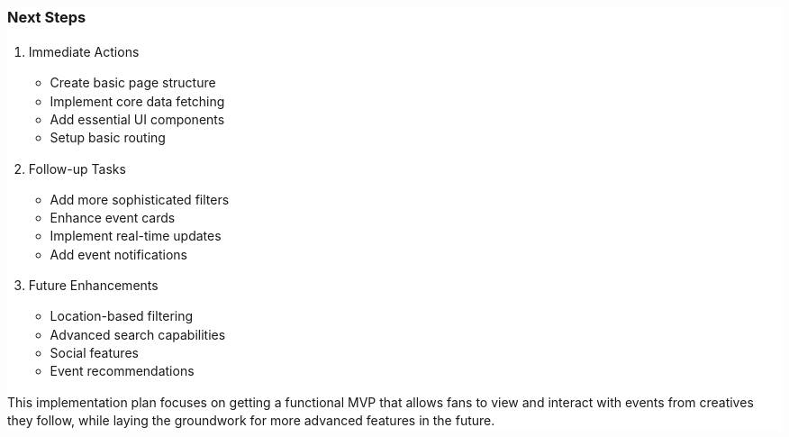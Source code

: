 ### Next Steps

1. Immediate Actions

   - Create basic page structure
   - Implement core data fetching
   - Add essential UI components
   - Setup basic routing

2. Follow-up Tasks

   - Add more sophisticated filters
   - Enhance event cards
   - Implement real-time updates
   - Add event notifications

3. Future Enhancements
   - Location-based filtering
   - Advanced search capabilities
   - Social features
   - Event recommendations

This implementation plan focuses on getting a functional MVP that allows fans to view and interact with events from creatives they follow, while laying the groundwork for more advanced features in the future.
